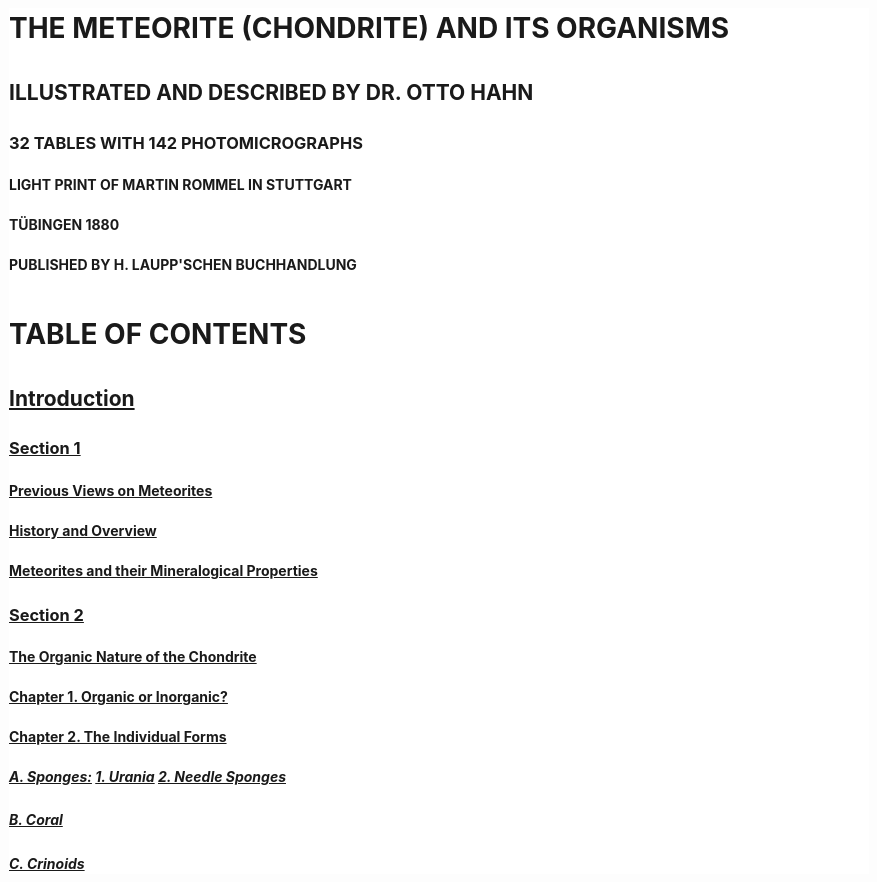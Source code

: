 # THE METEORITE (CHONDRITE) AND ITS ORGANISMS

## ILLUSTRATED AND DESCRIBED BY DR. OTTO HAHN

### 32 TABLES WITH 142 PHOTOMICROGRAPHS

#### LIGHT PRINT OF MARTIN ROMMEL IN STUTTGART

#### TÜBINGEN 1880

#### PUBLISHED BY H. LAUPP'SCHEN BUCHHANDLUNG


# TABLE OF CONTENTS

## [Introduction](full-text-english.md#introduction-1)

### [Section 1](full-text-english.md#section-1)

#### [Previous Views on Meteorites](full-text-english.md#previous-views-on-the-meteorite)

#### [History and Overview](full-text-english.md#history-and-overview-1)

#### [Meteorites and their Mineralogical Properties](full-text-english.md#meteorites-and-their-mineralogical-properties-1)

### [Section 2](full-text-english.md#section-2-1)

#### [The Organic Nature of the Chondrite](full-text-english.md#the-organic-nature-of-the-chondrite-1)

#### [Chapter 1. Organic or Inorganic?](full-text-english.md#organic-or-inorganic)

#### [Chapter 2. The Individual Forms](full-text-english.md#chapter-2)

##### [A. Sponges:](full-text-english.md#a-sponges) [1. Urania](full-text-english.md#1-urania) [2. Needle Sponges](full-text-english.md#2-needle-sponges)

##### [B. Coral](full-text-english.md#b-coral-1)

##### [C. Crinoids](full-text-english.md#c-crinoids-1)
